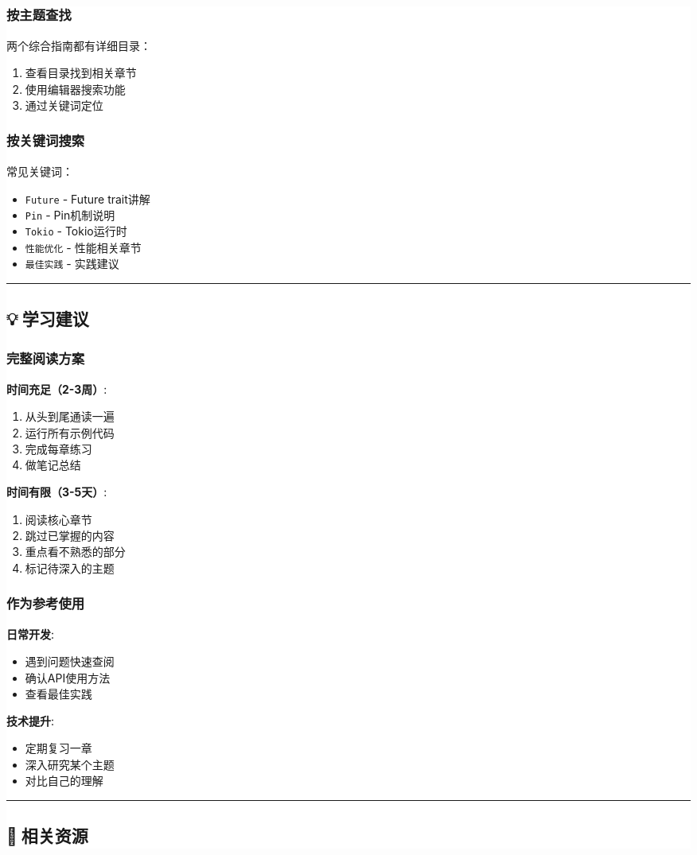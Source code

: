 ### 按主题查找

两个综合指南都有详细目录：

1. 查看目录找到相关章节
2. 使用编辑器搜索功能
3. 通过关键词定位

### 按关键词搜索

常见关键词：

- `Future` - Future trait讲解
- `Pin` - Pin机制说明
- `Tokio` - Tokio运行时
- `性能优化` - 性能相关章节
- `最佳实践` - 实践建议

---

## 💡 学习建议

### 完整阅读方案

**时间充足（2-3周）**:

1. 从头到尾通读一遍
2. 运行所有示例代码
3. 完成每章练习
4. 做笔记总结

**时间有限（3-5天）**:

1. 阅读核心章节
2. 跳过已掌握的内容
3. 重点看不熟悉的部分
4. 标记待深入的主题

### 作为参考使用

**日常开发**:

- 遇到问题快速查阅
- 确认API使用方法
- 查看最佳实践

**技术提升**:

- 定期复习一章
- 深入研究某个主题
- 对比自己的理解

---

## 📖 相关资源
